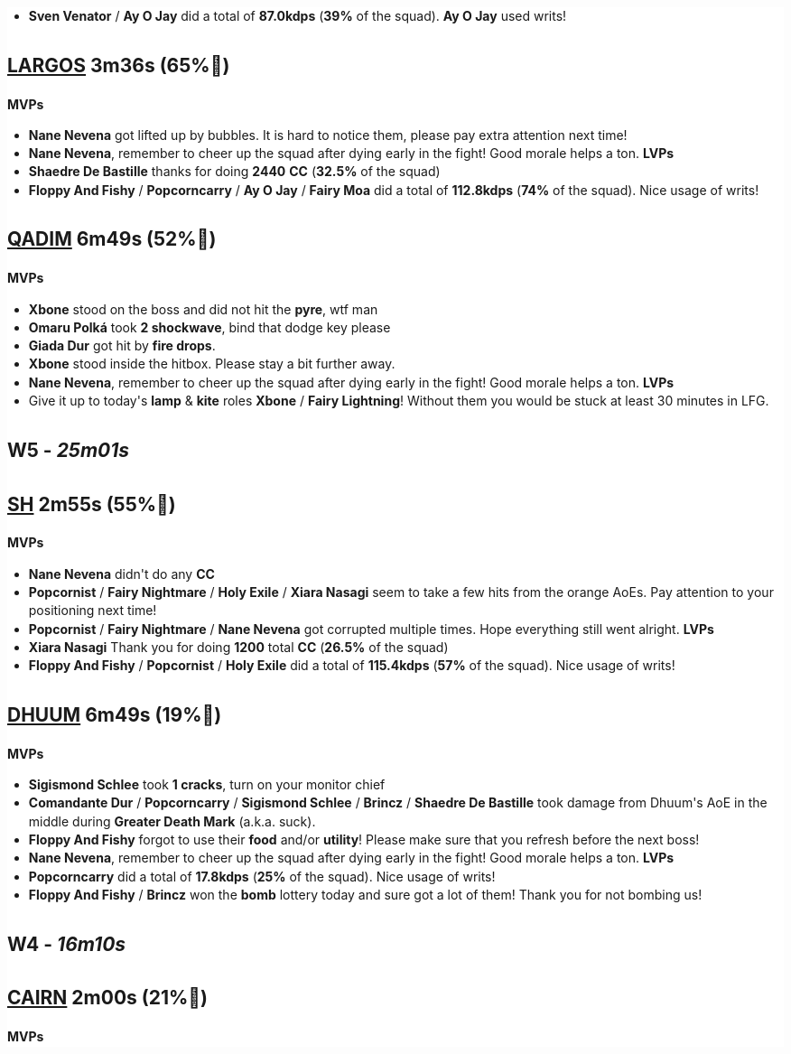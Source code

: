 * __Sven Venator__ / __Ay O Jay__ did a total of **87.0kdps** (**39%** of the squad). __Ay O Jay__ used writs!
## **[LARGOS](https://dps.report/cv3c-20250804-182946_twins)** **3m36s (65%:wing:)**
**MVPs** 
* __Nane Nevena__ got lifted up by bubbles. It is hard to notice them, please pay extra attention next time!
* __Nane Nevena__, remember to cheer up the squad after dying early in the fight! Good morale helps a ton.
**LVPs** 
* __Shaedre De Bastille__ thanks for doing **2440** **CC** (**32.5%** of the squad)
* __Floppy And Fishy__ / __Popcorncarry__ / __Ay O Jay__ / __Fairy Moa__ did a total of **112.8kdps** (**74%** of the squad). Nice usage of writs!
## **[QADIM](https://dps.report/TLcz-20250804-183839_qadim)** **6m49s (52%:wing:)**
**MVPs** 
* __Xbone__ stood on the boss and did not hit the **pyre**, wtf man
* __Omaru Polká__ took **2 shockwave**, bind that dodge key please
* __Giada Dur__ got hit by **fire drops**.
* __Xbone__ stood inside the hitbox. Please stay a bit further away.
* __Nane Nevena__, remember to cheer up the squad after dying early in the fight! Good morale helps a ton.
**LVPs** 
* Give it up to today's **lamp** & **kite** roles __Xbone__ / __Fairy Lightning__! Without them you would be stuck at least 30 minutes in LFG.
## W5 - *25m01s*
## **[SH](https://dps.report/ORux-20250804-184400_sh)** **2m55s (55%:wing:)**
**MVPs** 
* __Nane Nevena__ didn't do any **CC**
* __Popcornist__ / __Fairy Nightmare__ / __Holy Exile__ / __Xiara Nasagi__ seem to take a few hits from the orange AoEs. Pay attention to your positioning next time!
* __Popcornist__ / __Fairy Nightmare__ / __Nane Nevena__ got corrupted multiple times. Hope everything still went alright.
**LVPs** 
* __Xiara Nasagi__ Thank you for doing **1200** total **CC** (**26.5%** of the squad)
* __Floppy And Fishy__ / __Popcornist__ / __Holy Exile__ did a total of **115.4kdps** (**57%** of the squad). Nice usage of writs!
## **[DHUUM](https://dps.report/UnaU-20250804-190554_dhuum)** **6m49s (19%:wing:)**
**MVPs** 
* __Sigismond Schlee__ took **1 cracks**, turn on your monitor chief
* __Comandante Dur__ / __Popcorncarry__ / __Sigismond Schlee__ / __Brincz__ / __Shaedre De Bastille__ took damage from Dhuum's AoE in the middle during **Greater Death Mark** (a.k.a. suck).
* __Floppy And Fishy__ forgot to use their **food** and/or **utility**! Please make sure that you refresh before the next boss!
* __Nane Nevena__, remember to cheer up the squad after dying early in the fight! Good morale helps a ton.
**LVPs** 
* __Popcorncarry__ did a total of **17.8kdps** (**25%** of the squad). Nice usage of writs!
* __Floppy And Fishy__ / __Brincz__ won the **bomb** lottery today and sure got a lot of them! Thank you for not bombing us!
## W4 - *16m10s*
## **[CAIRN](https://dps.report/SnCs-20250804-191001_cairn)** **2m00s (21%:wing:)**
**MVPs** 